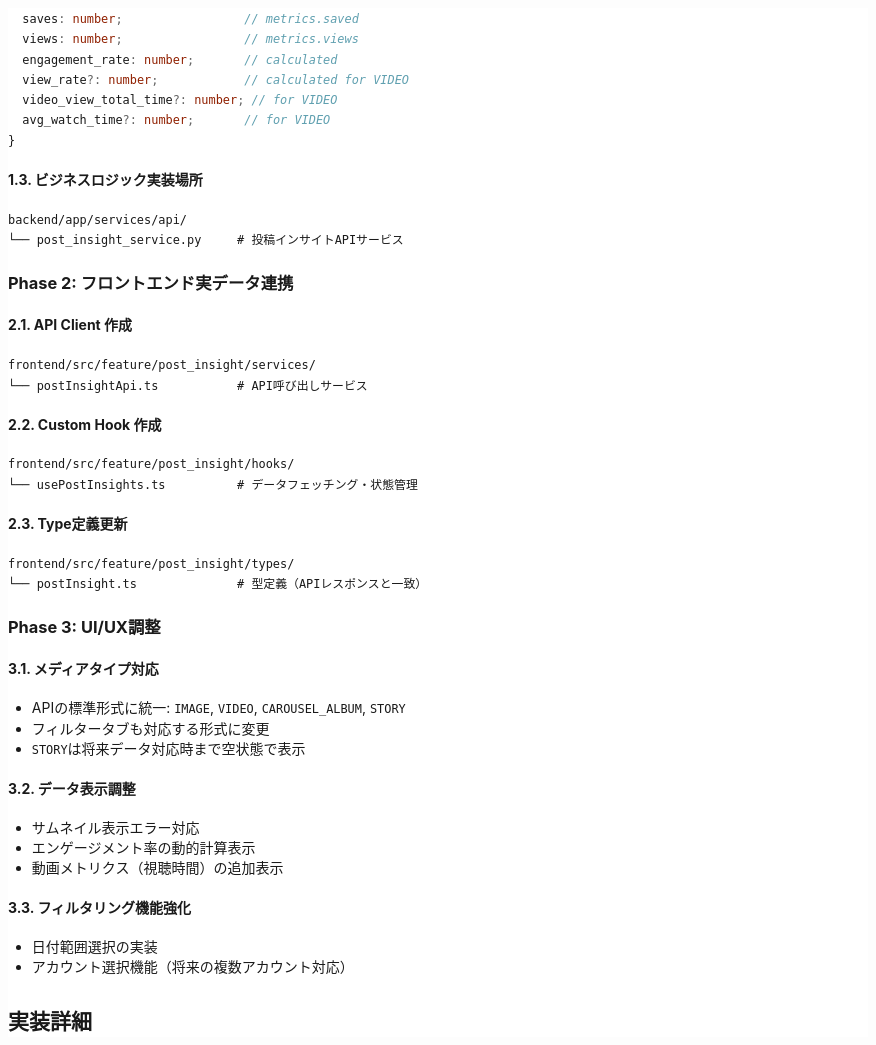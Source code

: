 ```typescript
  saves: number;                 // metrics.saved
  views: number;                 // metrics.views
  engagement_rate: number;       // calculated
  view_rate?: number;            // calculated for VIDEO
  video_view_total_time?: number; // for VIDEO
  avg_watch_time?: number;       // for VIDEO
}
```

#### 1.3. ビジネスロジック実装場所
```
backend/app/services/api/
└── post_insight_service.py     # 投稿インサイトAPIサービス
```

### Phase 2: フロントエンド実データ連携

#### 2.1. API Client 作成
```
frontend/src/feature/post_insight/services/
└── postInsightApi.ts           # API呼び出しサービス
```

#### 2.2. Custom Hook 作成
```
frontend/src/feature/post_insight/hooks/
└── usePostInsights.ts          # データフェッチング・状態管理
```

#### 2.3. Type定義更新
```
frontend/src/feature/post_insight/types/
└── postInsight.ts              # 型定義（APIレスポンスと一致）
```

### Phase 3: UI/UX調整

#### 3.1. メディアタイプ対応
- APIの標準形式に統一: `IMAGE`, `VIDEO`, `CAROUSEL_ALBUM`, `STORY`
- フィルタータブも対応する形式に変更
- `STORY`は将来データ対応時まで空状態で表示

#### 3.2. データ表示調整
- サムネイル表示エラー対応
- エンゲージメント率の動的計算表示
- 動画メトリクス（視聴時間）の追加表示

#### 3.3. フィルタリング機能強化
- 日付範囲選択の実装
- アカウント選択機能（将来の複数アカウント対応）

## 実装詳細
